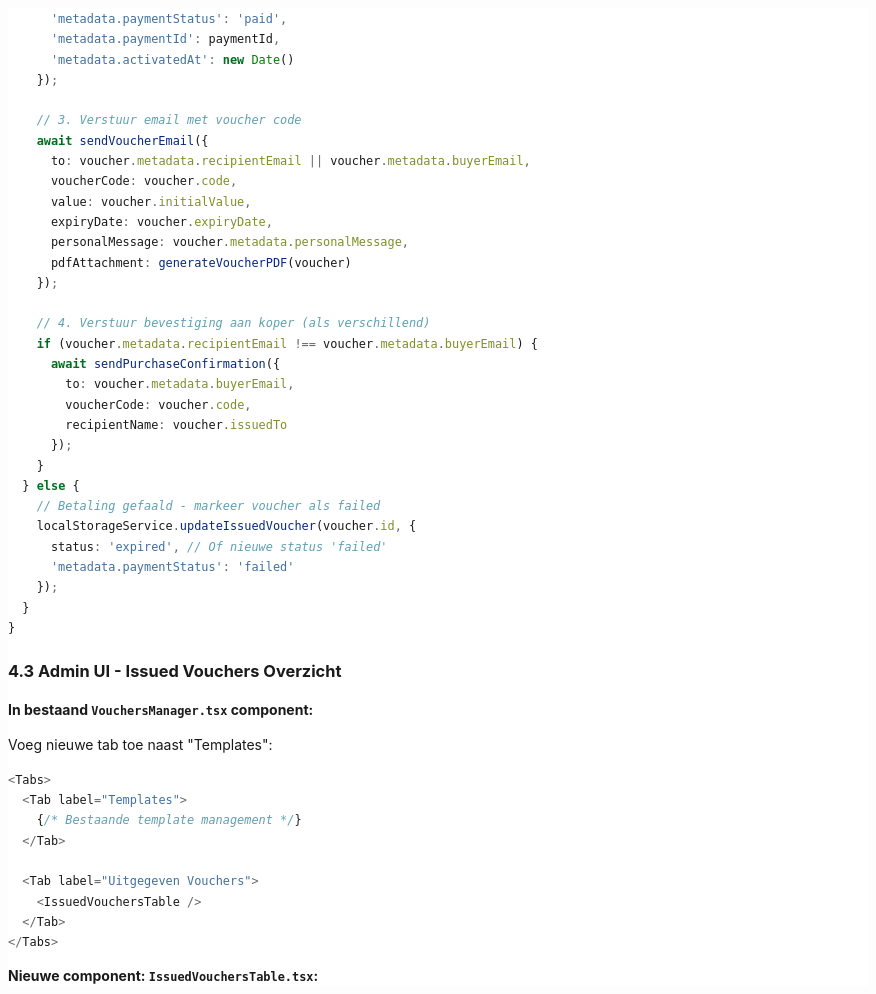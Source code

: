 ```typescript
      'metadata.paymentStatus': 'paid',
      'metadata.paymentId': paymentId,
      'metadata.activatedAt': new Date()
    });
    
    // 3. Verstuur email met voucher code
    await sendVoucherEmail({
      to: voucher.metadata.recipientEmail || voucher.metadata.buyerEmail,
      voucherCode: voucher.code,
      value: voucher.initialValue,
      expiryDate: voucher.expiryDate,
      personalMessage: voucher.metadata.personalMessage,
      pdfAttachment: generateVoucherPDF(voucher)
    });
    
    // 4. Verstuur bevestiging aan koper (als verschillend)
    if (voucher.metadata.recipientEmail !== voucher.metadata.buyerEmail) {
      await sendPurchaseConfirmation({
        to: voucher.metadata.buyerEmail,
        voucherCode: voucher.code,
        recipientName: voucher.issuedTo
      });
    }
  } else {
    // Betaling gefaald - markeer voucher als failed
    localStorageService.updateIssuedVoucher(voucher.id, {
      status: 'expired', // Of nieuwe status 'failed'
      'metadata.paymentStatus': 'failed'
    });
  }
}
```

### **4.3 Admin UI - Issued Vouchers Overzicht**

**In bestaand `VouchersManager.tsx` component:**

Voeg nieuwe tab toe naast "Templates":

```typescript
<Tabs>
  <Tab label="Templates">
    {/* Bestaande template management */}
  </Tab>
  
  <Tab label="Uitgegeven Vouchers">
    <IssuedVouchersTable />
  </Tab>
</Tabs>
```

**Nieuwe component: `IssuedVouchersTable.tsx`:**
